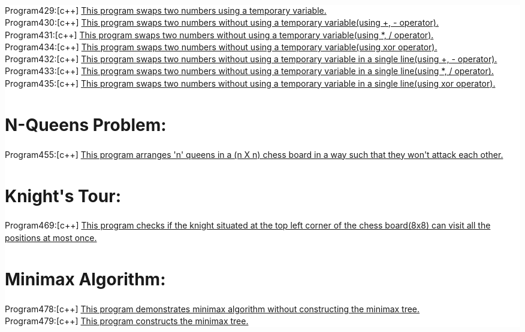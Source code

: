 Program429:[c++] [This program swaps two numbers using a temporary variable.](../Program429/main.cpp)<br>
Program430:[c++] [This program swaps two numbers without using a temporary variable(using +, - operator).](../Program430/main.cpp)<br>
Program431:[c++] [This program swaps two numbers without using a temporary variable(using *, / operator).](../Program431/main.cpp)<br>
Program434:[c++] [This program swaps two numbers without using a temporary variable(using xor operator).](../Program434/main.cpp)<br>
Program432:[c++] [This program swaps two numbers without using a temporary variable in a single line(using +, - operator).](../Program432/main.cpp)<br>
Program433:[c++] [This program swaps two numbers without using a temporary variable in a single line(using *, / operator).](../Program433/main.cpp)<br>
Program435:[c++] [This program swaps two numbers without using a temporary variable in a single line(using xor operator).](../Program435/main.cpp)<br>

# N-Queens Problem:

Program455:[c++] [This program arranges 'n' queens in a (n X n) chess board in a way such that they won't attack each other.](../Program455/main.cpp)<br>

# Knight's Tour:

Program469:[c++] [This program checks if the knight situated at the top left corner of the chess board(8x8) can visit all the positions at most once.](../Program469/main.cpp)<br>

# Minimax Algorithm:

Program478:[c++] [This program demonstrates minimax algorithm without constructing the minimax tree.](../Program478/main.cpp)<br>
Program479:[c++] [This program constructs the minimax tree.](../Program479/main.cpp)<br>
